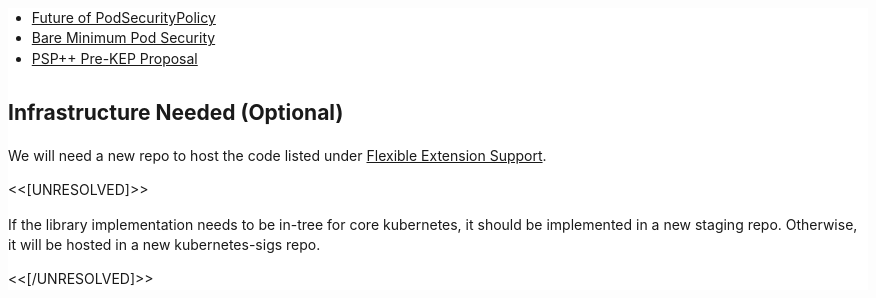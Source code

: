 - [Future of PodSecurityPolicy](https://docs.google.com/document/d/1VKqjUlpU888OYtIrBwidL43FOLhbmOD5tesYwmjzO4E/edit)
- [Bare Minimum Pod Security](https://docs.google.com/document/d/10dXwQ7hnf3-3uLqUuXuXGBo8z7eRM9ZjlTeS1y_7Bak/edit)
- [PSP++ Pre-KEP Proposal](https://docs.google.com/document/d/1F7flSlNTTb7YrzHof-n2JjXbRaOhbJTzvHjlhKTYaD4/edit)

## Infrastructure Needed (Optional)

We will need a new repo to host the code listed under [Flexible Extension
Support](#flexible-extension-support).

<<[UNRESOLVED]>>

If the library implementation needs to be in-tree for core kubernetes, it should be implemented in a
new staging repo. Otherwise, it will be hosted in a new kubernetes-sigs repo.

<<[/UNRESOLVED]>>


[Pod Security Standards]: https://kubernetes.io/docs/concepts/security/pod-security-standards/
[templated pods]: #podtemplate-resources
[Admission Configuration file]: https://github.com/kubernetes/kubernetes/blob/3d6026499b674020b4f8eec11f0b8a860a330d8a/staging/src/k8s.io/apiserver/pkg/apis/apiserver/v1/types.go#L27
[custom security contexts]: https://github.com/kubernetes/enhancements/tree/master/keps/sig-node/277-ephemeral-containers#configurable-security-policy
[supported limits]: https://git.k8s.io/community//sig-scalability/configs-and-limits/thresholds.md
[existing SLIs/SLOs]: https://git.k8s.io/community/sig-scalability/slos/slos.md#kubernetes-slisslos